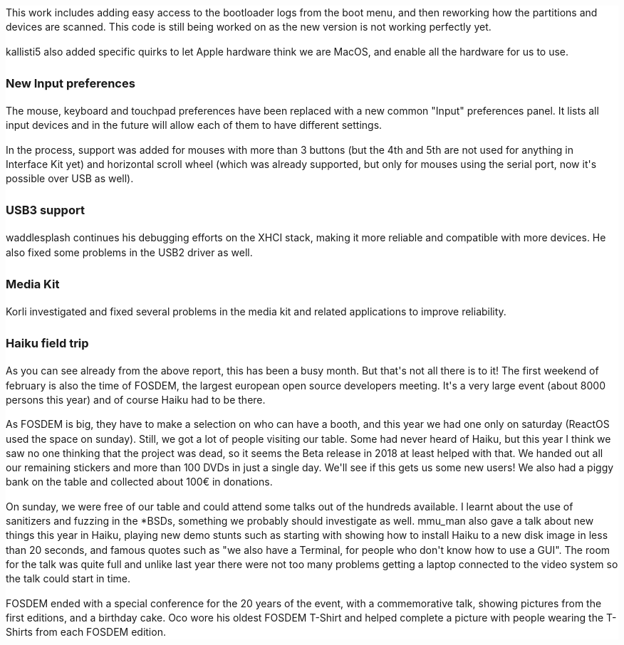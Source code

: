 This work includes adding easy access to the bootloader logs from the boot
menu, and then reworking how the partitions and devices are scanned. This code
is still being worked on as the new version is not working perfectly yet.

kallisti5 also added specific quirks to let Apple hardware think we are MacOS,
and enable all the hardware for us to use.

<h3>New Input preferences</h3>

The mouse, keyboard and touchpad preferences have been replaced with a new
common "Input" preferences panel. It lists all input devices and in the future
will allow each of them to have different settings.

In the process, support was added for mouses with more than 3 buttons (but the
4th and 5th are not used for anything in Interface Kit yet) and horizontal
scroll wheel (which was already supported, but only for mouses using the serial
port, now it's possible over USB as well).

<h3>USB3 support</h3>

waddlesplash continues his debugging efforts on the XHCI stack, making it more
reliable and compatible with more devices. He also fixed some problems in the
USB2 driver as well.

<h3>Media Kit</h3>

Korli investigated and fixed several problems in the media kit and related
applications to improve reliability.

<h3>Haiku field trip</h3>

As you can see already from the above report, this has been a busy month. But
that's not all there is to it! The first weekend of february is also the time
of FOSDEM, the largest european open source developers meeting. It's a very
large event (about 8000 persons this year) and of course Haiku had to be there.

As FOSDEM is big, they have to make a selection on who can have a booth, and
this year we had one only on saturday (ReactOS used the space on sunday).
Still, we got a lot of people visiting our table. Some had never heard of
Haiku, but this year I think we saw no one thinking that the project was dead,
so it seems the Beta release in 2018 at least helped with that. We handed out
all our remaining stickers and more than 100 DVDs in just a single day. We'll
see if this gets us some new users! We also had a piggy bank on the table and
collected about 100€ in donations.

On sunday, we were free of our table and could attend some talks out of the
hundreds available. I learnt about the use of sanitizers and fuzzing in the
\*BSDs, something we probably should investigate as well. mmu\_man also gave
a talk about new things this year in Haiku, playing new demo stunts such as
starting with showing how to install Haiku to a new disk image in less than
20 seconds, and famous quotes such as "we also have a Terminal, for people who
don't know how to use a GUI". The room for the talk was quite full and unlike
last year there were not too many problems getting a laptop connected to the
video system so the talk could start in time.

FOSDEM ended with a special conference for the 20 years of the event, with
a commemorative talk, showing pictures from the first editions, and a birthday
cake. Oco wore his oldest FOSDEM T-Shirt and helped complete a picture with
people wearing the T-Shirts from each FOSDEM edition.
